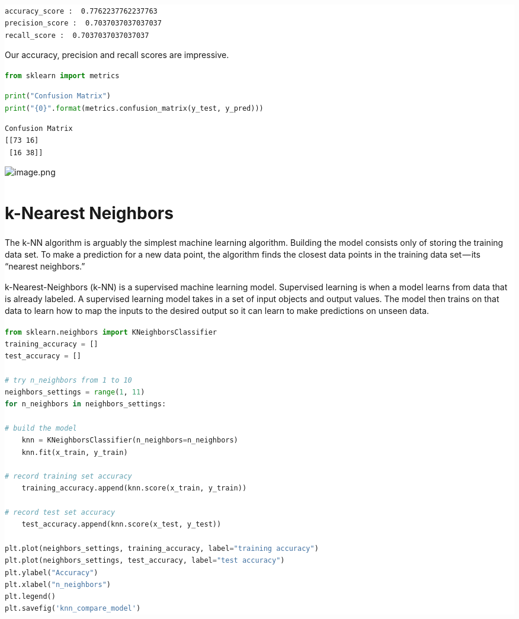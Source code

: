     accuracy_score :  0.7762237762237763
    precision_score :  0.7037037037037037
    recall_score :  0.7037037037037037


Our accuracy, precision and recall scores are impressive.


```python
from sklearn import metrics
```


```python
print("Confusion Matrix")
print("{0}".format(metrics.confusion_matrix(y_test, y_pred)))
```

    Confusion Matrix
    [[73 16]
     [16 38]]


![image.png](attachment:image.png)

# k-Nearest Neighbors

The k-NN algorithm is arguably the simplest machine learning algorithm. Building the model consists only of storing the training data set. To make a prediction for a new data point, the algorithm finds the closest data points in the training data set — its “nearest neighbors.”

k-Nearest-Neighbors (k-NN) is a supervised machine learning model. Supervised learning is when a model learns from data that is already labeled. A supervised learning model takes in a set of input objects and output values. The model then trains on that data to learn how to map the inputs to the desired output so it can learn to make predictions on unseen data.



```python
from sklearn.neighbors import KNeighborsClassifier
training_accuracy = []
test_accuracy = []

# try n_neighbors from 1 to 10
neighbors_settings = range(1, 11)
for n_neighbors in neighbors_settings:

# build the model
    knn = KNeighborsClassifier(n_neighbors=n_neighbors)
    knn.fit(x_train, y_train)

# record training set accuracy
    training_accuracy.append(knn.score(x_train, y_train))

# record test set accuracy
    test_accuracy.append(knn.score(x_test, y_test))

plt.plot(neighbors_settings, training_accuracy, label="training accuracy")
plt.plot(neighbors_settings, test_accuracy, label="test accuracy")
plt.ylabel("Accuracy")
plt.xlabel("n_neighbors")
plt.legend()
plt.savefig('knn_compare_model')
```
